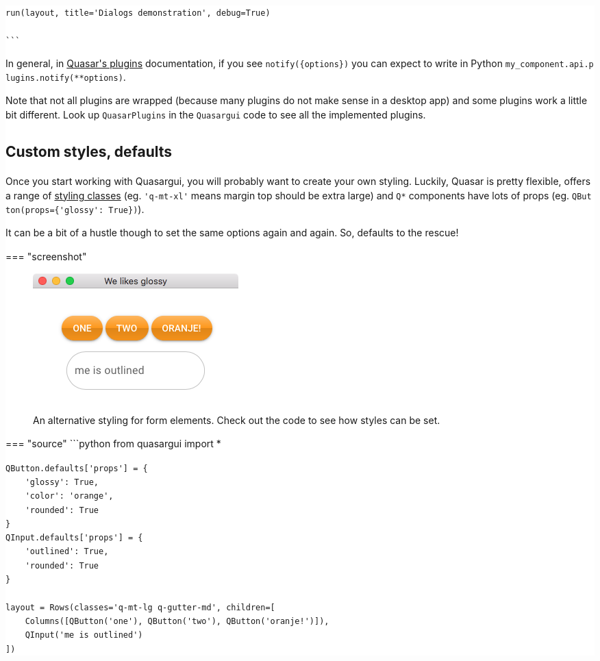     run(layout, title='Dialogs demonstration', debug=True)

    ```

In general, in [Quasar's plugins][quasardocplugins] documentation, if you see `notify({options})` you can expect to write in Python `my_component.api.plugins.notify(**options)`.

Note that not all plugins are wrapped (because many plugins do not make sense in a desktop app) and some plugins work a little bit different. Look up `QuasarPlugins` in the `Quasargui` code to see all the implemented plugins.

## Custom styles, defaults

Once you start working with Quasargui, you will probably want to create your own styling. Luckily, Quasar is pretty flexible, offers a range of [styling classes][quasardocclasses] (eg. `'q-mt-xl'` means margin top should be extra large) and `Q*` components have lots of props (eg. `QButton(props={'glossy': True})`).

It can be a bit of a hustle though to set the same options again and again. So, defaults to the rescue!


=== "screenshot"
    <figure>
    ![Styling with defaults](assets/screenshots/defaults.png#screenshot)
    <figcaption>
    An alternative styling for form elements. Check out the code to see how styles can be set.
    </figcaption>
    </figure>
=== "source"
    ```python
    from quasargui import *
    
    QButton.defaults['props'] = {
        'glossy': True,
        'color': 'orange',
        'rounded': True
    }
    QInput.defaults['props'] = {
        'outlined': True,
        'rounded': True
    }
    
    layout = Rows(classes='q-mt-lg q-gutter-md', children=[
        Columns([QButton('one'), QButton('two'), QButton('oranje!')]),
        QInput('me is outlined')
    ])
    

[quasardoc]: https://quasar.dev
[quasardocplugins]: https://quasar.dev/quasar-plugins/
[quasardocnotifyapi]: https://quasar.dev/quasar-plugins/notify#notify-api
[quasardocclasses]: https://quasar.dev/style/spacing